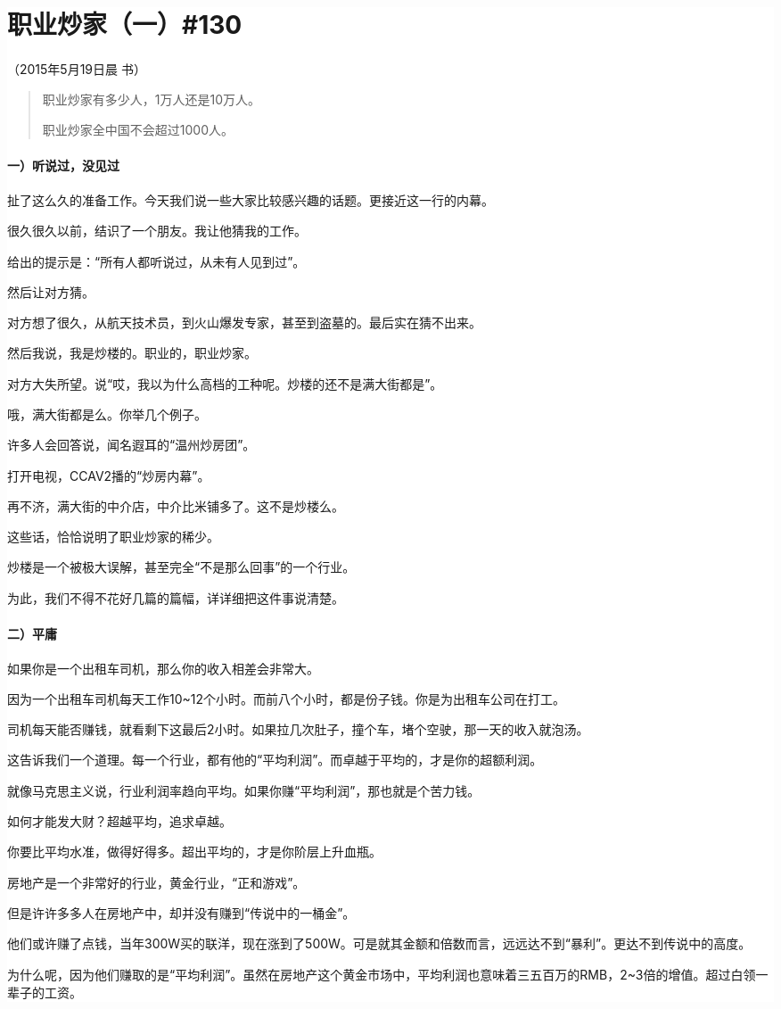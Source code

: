 # 职业炒家（一）\#130

（2015年5月19日晨 书）

> 职业炒家有多少人，1万人还是10万人。
>
> 职业炒家全中国不会超过1000人。

#### 一）听说过，没见过

扯了这么久的准备工作。今天我们说一些大家比较感兴趣的话题。更接近这一行的内幕。

很久很久以前，结识了一个朋友。我让他猜我的工作。

给出的提示是：“所有人都听说过，从未有人见到过”。

然后让对方猜。

对方想了很久，从航天技术员，到火山爆发专家，甚至到盗墓的。最后实在猜不出来。

然后我说，我是炒楼的。职业的，职业炒家。

对方大失所望。说“哎，我以为什么高档的工种呢。炒楼的还不是满大街都是”。

哦，满大街都是么。你举几个例子。

许多人会回答说，闻名遐耳的“温州炒房团”。

打开电视，CCAV2播的“炒房内幕”。

再不济，满大街的中介店，中介比米铺多了。这不是炒楼么。

这些话，恰恰说明了职业炒家的稀少。

炒楼是一个被极大误解，甚至完全“不是那么回事”的一个行业。

为此，我们不得不花好几篇的篇幅，详详细把这件事说清楚。

#### 二）平庸

如果你是一个出租车司机，那么你的收入相差会非常大。

因为一个出租车司机每天工作10~12个小时。而前八个小时，都是份子钱。你是为出租车公司在打工。

司机每天能否赚钱，就看剩下这最后2小时。如果拉几次肚子，撞个车，堵个空驶，那一天的收入就泡汤。

这告诉我们一个道理。每一个行业，都有他的“平均利润”。而卓越于平均的，才是你的超额利润。

就像马克思主义说，行业利润率趋向平均。如果你赚“平均利润”，那也就是个苦力钱。

如何才能发大财？超越平均，追求卓越。

你要比平均水准，做得好得多。超出平均的，才是你阶层上升血瓶。

房地产是一个非常好的行业，黄金行业，“正和游戏”。

但是许许多多人在房地产中，却并没有赚到“传说中的一桶金”。

他们或许赚了点钱，当年300W买的联洋，现在涨到了500W。可是就其金额和倍数而言，远远达不到“暴利”。更达不到传说中的高度。

为什么呢，因为他们赚取的是“平均利润”。虽然在房地产这个黄金市场中，平均利润也意味着三五百万的RMB，2~3倍的增值。超过白领一辈子的工资。
